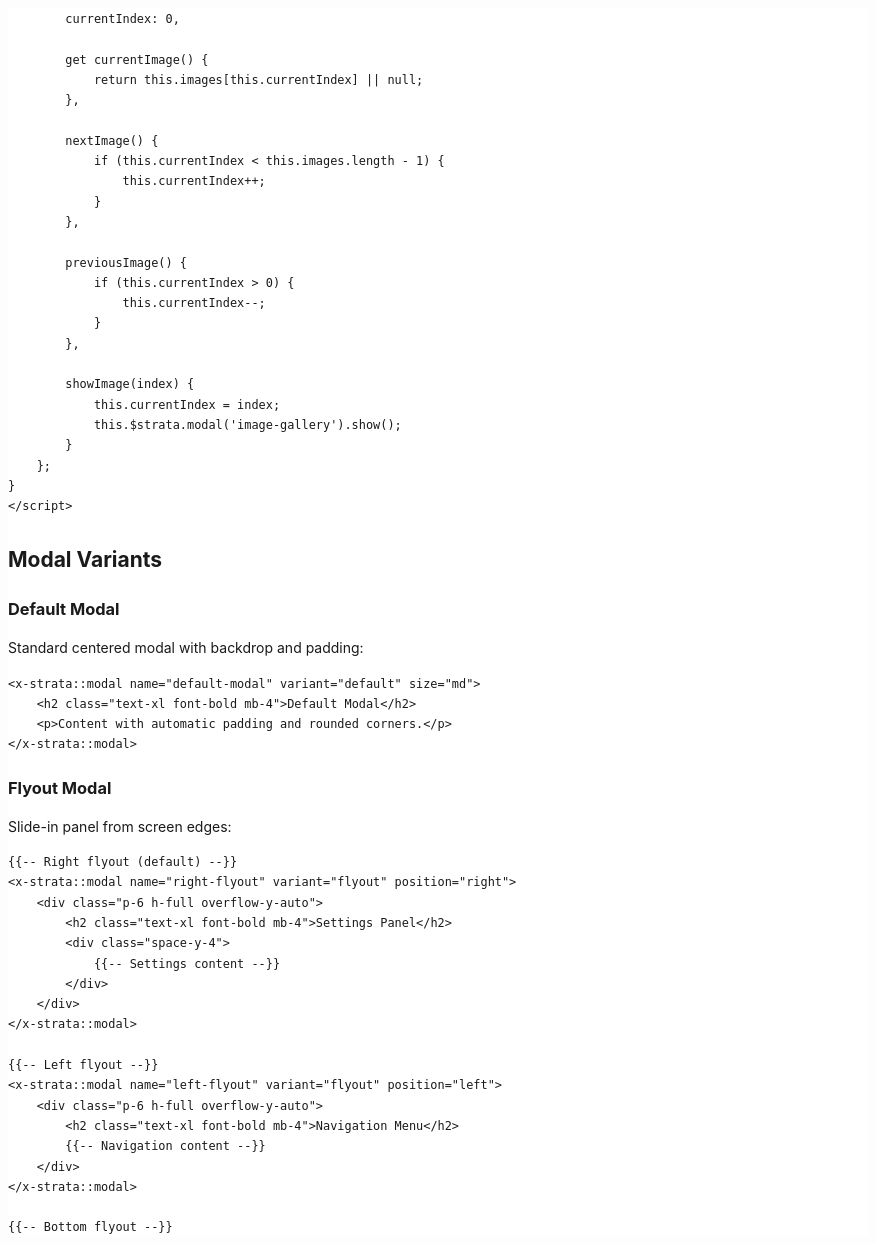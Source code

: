 ```blade
        currentIndex: 0,
        
        get currentImage() {
            return this.images[this.currentIndex] || null;
        },
        
        nextImage() {
            if (this.currentIndex < this.images.length - 1) {
                this.currentIndex++;
            }
        },
        
        previousImage() {
            if (this.currentIndex > 0) {
                this.currentIndex--;
            }
        },
        
        showImage(index) {
            this.currentIndex = index;
            this.$strata.modal('image-gallery').show();
        }
    };
}
</script>
```

## Modal Variants

### Default Modal

Standard centered modal with backdrop and padding:

```blade
<x-strata::modal name="default-modal" variant="default" size="md">
    <h2 class="text-xl font-bold mb-4">Default Modal</h2>
    <p>Content with automatic padding and rounded corners.</p>
</x-strata::modal>
```

### Flyout Modal

Slide-in panel from screen edges:

```blade
{{-- Right flyout (default) --}}
<x-strata::modal name="right-flyout" variant="flyout" position="right">
    <div class="p-6 h-full overflow-y-auto">
        <h2 class="text-xl font-bold mb-4">Settings Panel</h2>
        <div class="space-y-4">
            {{-- Settings content --}}
        </div>
    </div>
</x-strata::modal>

{{-- Left flyout --}}
<x-strata::modal name="left-flyout" variant="flyout" position="left">
    <div class="p-6 h-full overflow-y-auto">
        <h2 class="text-xl font-bold mb-4">Navigation Menu</h2>
        {{-- Navigation content --}}
    </div>
</x-strata::modal>

{{-- Bottom flyout --}}
```